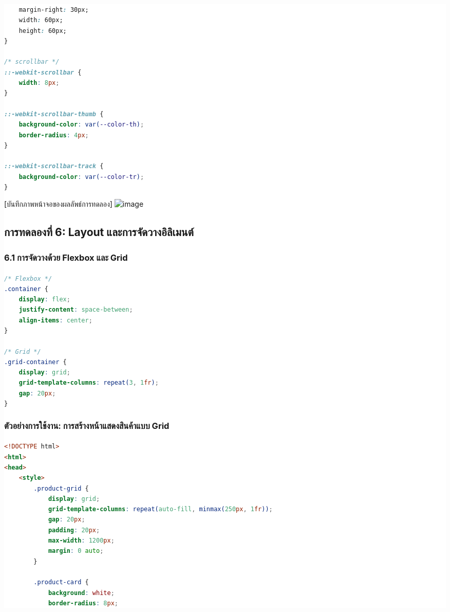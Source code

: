 ```css
    margin-right: 30px;
    width: 60px;
    height: 60px;
}

/* scrollbar */
::-webkit-scrollbar {
    width: 8px;
}

::-webkit-scrollbar-thumb {
    background-color: var(--color-th);
    border-radius: 4px;
}

::-webkit-scrollbar-track {
    background-color: var(--color-tr);
}
```
[บันทึกภาพหน้าจอของผลลัพธ์การทดลอง]
![image](https://github.com/user-attachments/assets/936a39d3-bc29-475e-be47-4afb835bf2e7)


[](#การทดลองที่-6-Layout-และการจัดวางอิลิเมนต์)
## การทดลองที่ 6: Layout และการจัดวางอิลิเมนต์

### 6.1 การจัดวางด้วย Flexbox และ Grid

```css
/* Flexbox */
.container {
    display: flex;
    justify-content: space-between;
    align-items: center;
}

/* Grid */
.grid-container {
    display: grid;
    grid-template-columns: repeat(3, 1fr);
    gap: 20px;
}
```

### ตัวอย่างการใช้งาน: การสร้างหน้าแสดงสินค้าแบบ Grid

```html
<!DOCTYPE html>
<html>
<head>
    <style>
        .product-grid {
            display: grid;
            grid-template-columns: repeat(auto-fill, minmax(250px, 1fr));
            gap: 20px;
            padding: 20px;
            max-width: 1200px;
            margin: 0 auto;
        }

        .product-card {
            background: white;
            border-radius: 8px;
```